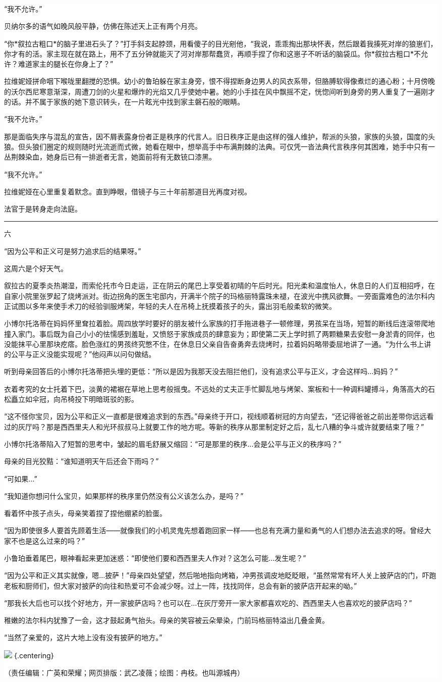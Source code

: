 “我不允许。”

贝纳尔多的语气如晚风般平静，仿佛在陈述天上正有两个月亮。

“你\*叙拉古粗口\*的脑子里进石头了？”打手斜支起脖颈，用看傻子的目光剜他，“我说，乖乖掏出那块怀表，然后跟着我揍死对岸的狼崽们，你才有的活。家主现在就在路上，用不了五分钟就能灭了河对岸那帮蠢货，再顺手捏了你和这崽子不听话的脑袋瓜。你\*叙拉古粗口\*不允许？难道家主的腿长在你身上了？”

拉维妮娅拼命咽下喉咙里翻搅的恐惧。幼小的鲁珀躲在家主身旁，恨不得捏断身边男人的风衣系带，但胳膊软得像煮烂的通心粉；十月傍晚的沃尔西尼寒意渐深，周遭刀剑的火星和爆炸的光焰又几乎使她中暑。她的小手挂在风中飘摇不定，恍惚间听到身旁的男人重复了一遍刚才的话。并不属于家族的她下意识转头，在一片眩光中找到家主磐石般的眼睛。

“我不允许。”

那是面临失序与混乱的宣告，因不屑表露身份者正是秩序的代言人。旧日秩序正是由这样的强人维护，帮派的头狼，家族的头狼，国度的头狼。但头狼们圈定的规则随时光流逝而式微，她看在眼中，想举高手中布满荆棘的法典。可仅凭一沓法典代言秩序何其困难，她手中只有一丛荆棘染血，她身后已有一排逝者无言，她面前将有无数铳口漆黑。

“我不允许。”

拉维妮娅在心里重复着默念。直到睁眼，借镜子与三十年前那道目光再度对视。

法官于是转身走向法庭。

---

六

“因为公平和正义可是努力追求后的结果呀。”

这周六是个好天气。

叙拉古的夏季炎热潮湿，而索伦托市今日走运，正在阴云的尾巴上享受着初晴的午后时光。阳光柔和温度怡人，休息日的人们互相招呼，在自家小院里张罗起了烧烤派对。街边拐角的医生宅邸内，开满半个院子的玛格丽特露珠未褪，在波光中携风欲舞。一旁面露难色的法尔科内正试图以多年来使手术刀的经验驯服烤架，年轻的夫人在吊椅上抚摸着孩子的头，露出羽毛般柔软的微笑。

小博尔托洛蒂在妈妈怀里耷拉着脸。周四放学时要好的朋友被什么家族的打手拖进巷子一顿修理，男孩呆在当场，短暂的断线后连滚带爬地撞入家门。事后既为自己小小的怯懦感到羞耻，又愤怒于家族成员的肆意妄为；即使第二天上学时抓了两颗糖果去安慰一身淤青的同伴，也没能抹平心里那块疙瘩。脸色涨红的男孩终究憋不住，在休息日父亲自告奋勇奔去烧烤时，拉着妈妈略带委屈地讲了一通。“为什么书上讲的公平与正义没能实现呢？”他闷声以问句做结。

听到母亲回答后的小博尔托洛蒂把头埋的更低：“所以是因为我那天没去阻拦他们，没有追求公平与正义，才会这样吗…妈妈？”

衣着考究的女士托着下巴，淡黄的裙裾在草地上思考般摇曳。不远处的丈夫正手忙脚乱地与烤架、案板和十一种调料罐搏斗，角落高大的石松矗立如伞冠，向吊椅投下明暗斑驳的影。

“这不怪你宝贝，因为公平和正义一直都是很难追求到的东西。”母亲终于开口，视线顺着树冠的方向望去，“还记得爸爸之前出差带你远远看过的灰厅吗？那是西西里夫人和光环叔叔马上就要工作的地方呢。等新的秩序从那里制定好之后，乱七八糟的争斗或许就要结束了哦？”

小博尔托洛蒂陷入了短暂的思考中，皱起的眉毛舒展又缩回：“可是那里的秩序…会是公平与正义的秩序吗？”

母亲的目光狡黠：“谁知道明天午后还会下雨吗？”

“可如果…”

“我知道你想问什么宝贝，如果那样的秩序里仍然没有公义该怎么办，是吗？”

看着怀中孩子点头，母亲笑着捏了捏他绷紧的脸蛋。

“因为即使很多人要首先顾着生活——就像我们的小机灵鬼先想着跑回家一样——也总有充满力量和勇气的人们想办法去追求的呀。曾经大家不也是这么过来的吗？”

小鲁珀垂着尾巴，眼神看起来更加迷惑：“即使他们要和西西里夫人作对？这怎么可能…发生呢？”

“因为公平和正义其实就像，嗯…披萨！”母亲四处望望，然后啪地指向烤箱，冲男孩调皮地眨眨眼，“虽然常常有坏人关上披萨店的门，吓跑老板和厨师们，但大家对披萨的向往和热爱可不会减少呀。过上一阵，找找同伴，总会有新的披萨店开起来的呦。”

“那我长大后也可以找个好地方，开一家披萨店吗？也可以在…在灰厅旁开一家大家都喜欢吃的、西西里夫人也喜欢吃的披萨店吗？”

稚嫩的法尔科内犹豫了一会，这才鼓起勇气抬头。母亲的笑容被云朵晕染，门前玛格丽特溢出几叠金黄。

“当然了亲爱的，这片大地上没有没有披萨的地方。”<eod />

![](./res/illustration/（冉枝。也叫源城冉）文章配图.webp) {.centering}

（责任编辑：广英和荣耀；网页排版：武乙凌薇；绘图：冉枝。也叫源城冉）

<FakeAds />